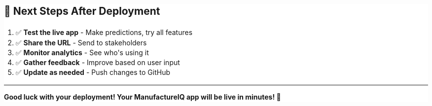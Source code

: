 
## 🎯 Next Steps After Deployment

1. ✅ **Test the live app** - Make predictions, try all features
2. ✅ **Share the URL** - Send to stakeholders
3. ✅ **Monitor analytics** - See who's using it
4. ✅ **Gather feedback** - Improve based on user input
5. ✅ **Update as needed** - Push changes to GitHub

---

**Good luck with your deployment! Your ManufactureIQ app will be live in minutes! 🚀**
